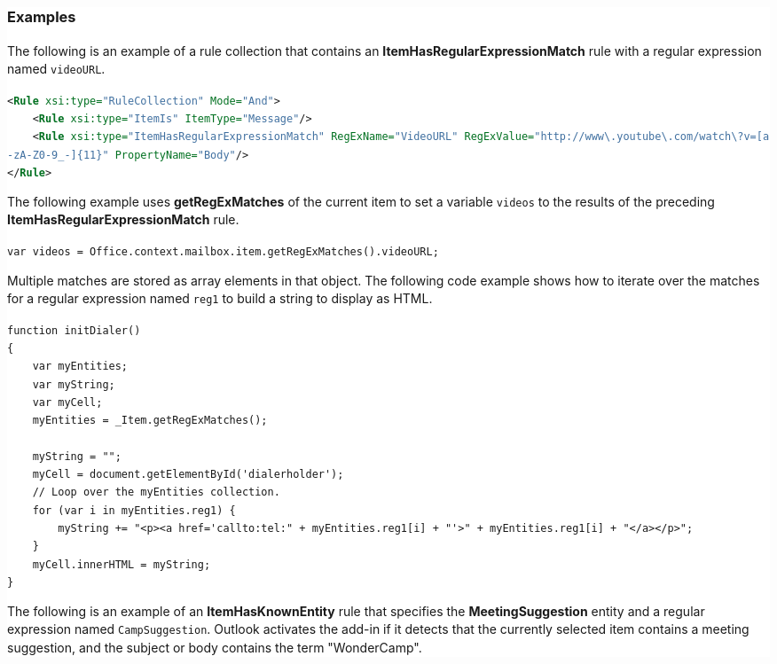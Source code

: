 
### Examples

The following is an example of a rule collection that contains an  **ItemHasRegularExpressionMatch** rule with a regular expression named `videoURL`.


```XML
<Rule xsi:type="RuleCollection" Mode="And">
    <Rule xsi:type="ItemIs" ItemType="Message"/>
    <Rule xsi:type="ItemHasRegularExpressionMatch" RegExName="VideoURL" RegExValue="http://www\.youtube\.com/watch\?v=[a-zA-Z0-9_-]{11}" PropertyName="Body"/>
</Rule>
```

The following example uses  **getRegExMatches** of the current item to set a variable `videos` to the results of the preceding **ItemHasRegularExpressionMatch** rule.




```
var videos = Office.context.mailbox.item.getRegExMatches().videoURL;
```

Multiple matches are stored as array elements in that object. The following code example shows how to iterate over the matches for a regular expression named  `reg1` to build a string to display as HTML.




```
function initDialer() 
{
    var myEntities;
    var myString;
    var myCell;
    myEntities = _Item.getRegExMatches();

    myString = "";
    myCell = document.getElementById('dialerholder');
    // Loop over the myEntities collection.
    for (var i in myEntities.reg1) {
        myString += "<p><a href='callto:tel:" + myEntities.reg1[i] + "'>" + myEntities.reg1[i] + "</a></p>";
    }
    myCell.innerHTML = myString;
}

```

The following is an example of an  **ItemHasKnownEntity** rule that specifies the **MeetingSuggestion** entity and a regular expression named `CampSuggestion`. Outlook activates the add-in if it detects that the currently selected item contains a meeting suggestion, and the subject or body contains the term "WonderCamp".



